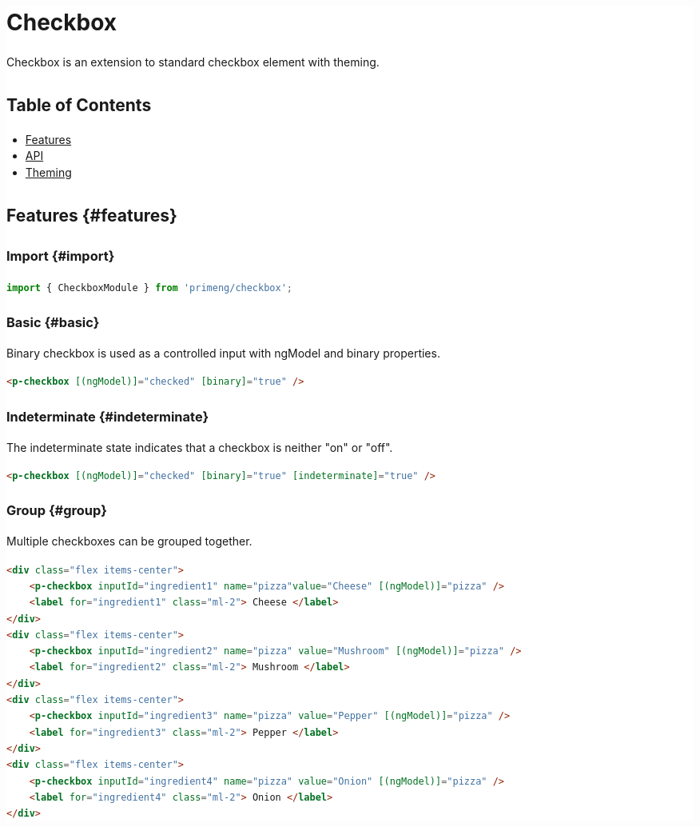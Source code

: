 # Checkbox

Checkbox is an extension to standard checkbox element with theming.

## Table of Contents

- [Features](#features)
- [API](#api)
- [Theming](#theming)

## Features {#features}

### Import {#import}

```typescript
import { CheckboxModule } from 'primeng/checkbox';
```

### Basic {#basic}

Binary checkbox is used as a controlled input with ngModel and binary properties.

```html
<p-checkbox [(ngModel)]="checked" [binary]="true" />
```

### Indeterminate {#indeterminate}

The indeterminate state indicates that a checkbox is neither "on" or "off".

```html
<p-checkbox [(ngModel)]="checked" [binary]="true" [indeterminate]="true" />
```

### Group {#group}

Multiple checkboxes can be grouped together.

```html
<div class="flex items-center">
    <p-checkbox inputId="ingredient1" name="pizza"value="Cheese" [(ngModel)]="pizza" />
    <label for="ingredient1" class="ml-2"> Cheese </label>
</div>
<div class="flex items-center">
    <p-checkbox inputId="ingredient2" name="pizza" value="Mushroom" [(ngModel)]="pizza" />
    <label for="ingredient2" class="ml-2"> Mushroom </label>
</div>
<div class="flex items-center">
    <p-checkbox inputId="ingredient3" name="pizza" value="Pepper" [(ngModel)]="pizza" />
    <label for="ingredient3" class="ml-2"> Pepper </label>
</div>
<div class="flex items-center">
    <p-checkbox inputId="ingredient4" name="pizza" value="Onion" [(ngModel)]="pizza" />
    <label for="ingredient4" class="ml-2"> Onion </label>
</div>
```
